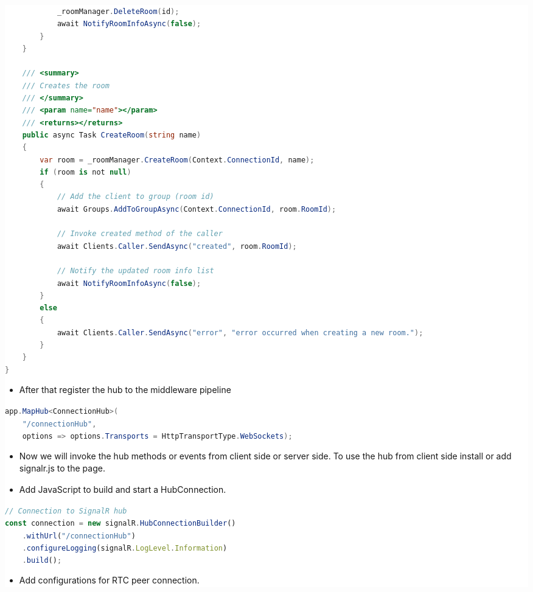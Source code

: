 ```csharp
			_roomManager.DeleteRoom(id);
			await NotifyRoomInfoAsync(false);
		}
	}

	/// <summary>
	/// Creates the room
	/// </summary>
	/// <param name="name"></param>
	/// <returns></returns>
	public async Task CreateRoom(string name)
	{
		var room = _roomManager.CreateRoom(Context.ConnectionId, name);
		if (room is not null)
		{
			// Add the client to group (room id)
			await Groups.AddToGroupAsync(Context.ConnectionId, room.RoomId);

			// Invoke created method of the caller
			await Clients.Caller.SendAsync("created", room.RoomId);

			// Notify the updated room info list
			await NotifyRoomInfoAsync(false);
		}
		else
		{
			await Clients.Caller.SendAsync("error", "error occurred when creating a new room.");
		}
	}
}
```

- After that register the hub to the middleware pipeline

```csharp
app.MapHub<ConnectionHub>(
	"/connectionHub", 
	options => options.Transports = HttpTransportType.WebSockets);
```

- Now we will invoke the hub methods or events from client side or server side. To use the hub from client side install or add signalr.js to the page.

- Add JavaScript to build and start a HubConnection.

```js
// Connection to SignalR hub
const connection = new signalR.HubConnectionBuilder()
	.withUrl("/connectionHub")
	.configureLogging(signalR.LogLevel.Information)
	.build();
```

- Add configurations for RTC peer connection.
